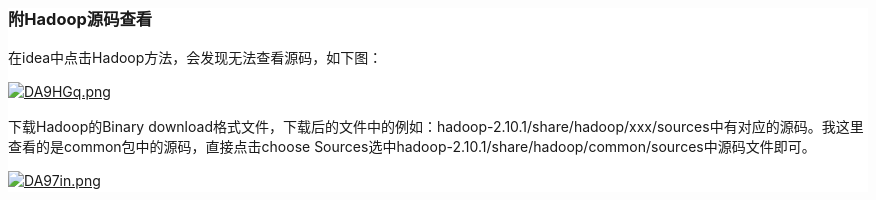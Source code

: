 





### 附Hadoop源码查看

在idea中点击Hadoop方法，会发现无法查看源码，如下图：

[![DA9HGq.png](https://s3.ax1x.com/2020/11/16/DA9HGq.png)](https://imgchr.com/i/DA9HGq)

下载Hadoop的Binary download格式文件，下载后的文件中的例如：hadoop-2.10.1/share/hadoop/xxx/sources中有对应的源码。我这里查看的是common包中的源码，直接点击choose Sources选中hadoop-2.10.1/share/hadoop/common/sources中源码文件即可。

[![DA97in.png](https://s3.ax1x.com/2020/11/16/DA97in.png)](https://imgchr.com/i/DA97in)